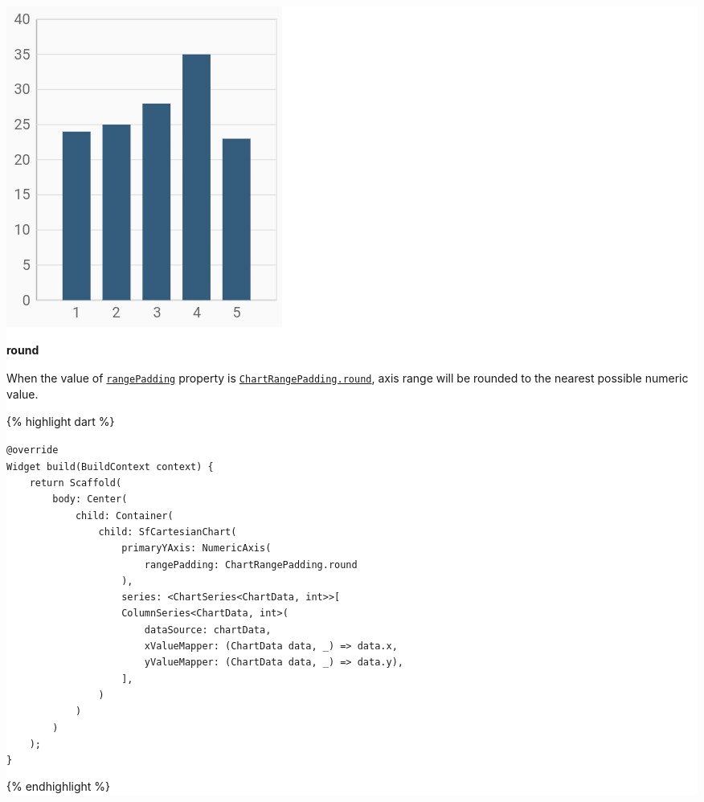 ![RangePadding normal](images/axis-types/numeric_normal.jpg)

**round**

When the value of [`rangePadding`](https://pub.dev/documentation/syncfusion_flutter_charts/latest/charts/ChartAxis/rangePadding.html) property is [`ChartRangePadding.round`](https://pub.dev/documentation/syncfusion_flutter_charts/latest/charts/ChartRangePadding.html), axis range will be rounded to the nearest possible numeric value.

{% highlight dart %} 

    @override
    Widget build(BuildContext context) {
        return Scaffold(
            body: Center(
                child: Container(
                    child: SfCartesianChart(
                        primaryYAxis: NumericAxis(
                            rangePadding: ChartRangePadding.round
                        ),
                        series: <ChartSeries<ChartData, int>>[
                        ColumnSeries<ChartData, int>(
                            dataSource: chartData,
                            xValueMapper: (ChartData data, _) => data.x,
                            yValueMapper: (ChartData data, _) => data.y),
                        ],   
                    )
                )
            )
        );
    }

{% endhighlight %}
